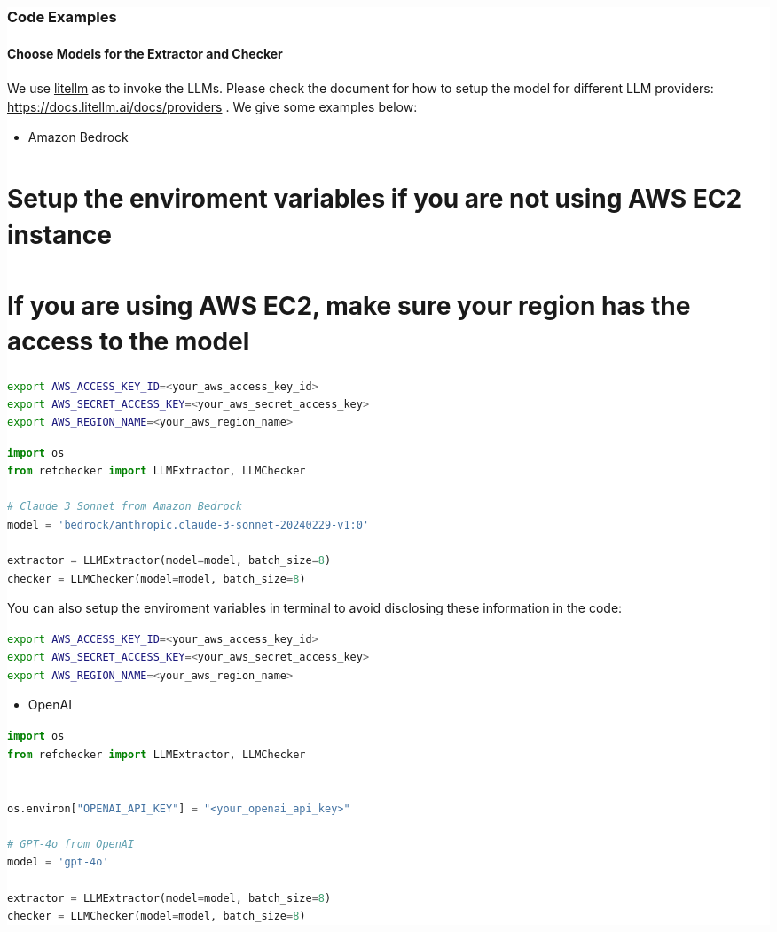 ### Code Examples

#### Choose Models for the Extractor and Checker

We use [litellm](https://docs.litellm.ai/) as to invoke the LLMs. Please check the document for how to setup the model for different LLM providers: https://docs.litellm.ai/docs/providers . We give some examples below:


- Amazon Bedrock

# Setup the enviroment variables if you are not using AWS EC2 instance
# If you are using AWS EC2, make sure your region has the access to the model
```bash
export AWS_ACCESS_KEY_ID=<your_aws_access_key_id>
export AWS_SECRET_ACCESS_KEY=<your_aws_secret_access_key>
export AWS_REGION_NAME=<your_aws_region_name>
```


```python
import os
from refchecker import LLMExtractor, LLMChecker

# Claude 3 Sonnet from Amazon Bedrock
model = 'bedrock/anthropic.claude-3-sonnet-20240229-v1:0'

extractor = LLMExtractor(model=model, batch_size=8)
checker = LLMChecker(model=model, batch_size=8)
```

You can also setup the enviroment variables in terminal to avoid disclosing these information in the code:
```bash
export AWS_ACCESS_KEY_ID=<your_aws_access_key_id>
export AWS_SECRET_ACCESS_KEY=<your_aws_secret_access_key>
export AWS_REGION_NAME=<your_aws_region_name>
```

- OpenAI

```python
import os
from refchecker import LLMExtractor, LLMChecker


os.environ["OPENAI_API_KEY"] = "<your_openai_api_key>"

# GPT-4o from OpenAI
model = 'gpt-4o'

extractor = LLMExtractor(model=model, batch_size=8)
checker = LLMChecker(model=model, batch_size=8)
```
